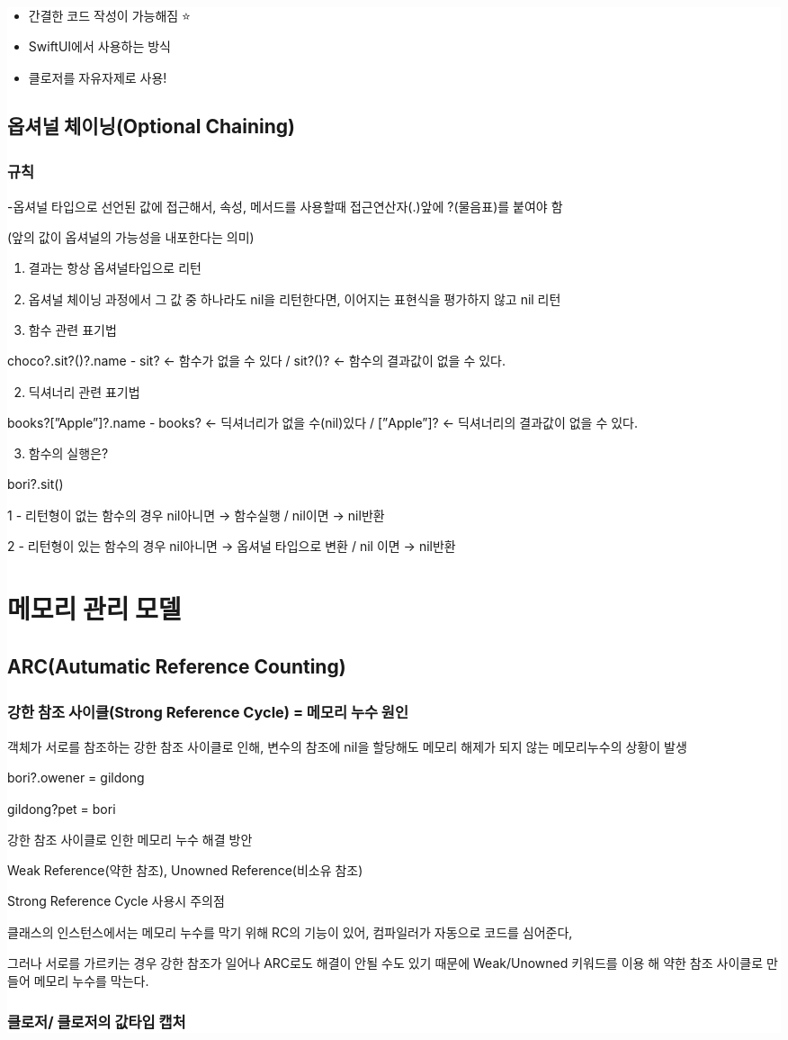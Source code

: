 - 간결한 코드 작성이 가능해짐 ⭐️

- SwiftUI에서 사용하는 방식

- 클로저를 자유자제로 사용!

## 옵셔널 체이닝(Optional Chaining)

### 규칙

-옵셔널 타입으로 선언된 값에 접근해서, 속성, 메서드를 사용할때 접근연산자(.)앞에 ?(물음표)를 붙여야 함

(앞의 값이 옵셔널의 가능성을 내포한다는 의미)

1) 결과는 항상 옵셔널타입으로 리턴

2) 옵셔널 체이닝 과정에서 그 값 중 하나라도 nil을 리턴한다면, 이어지는  표현식을 평가하지 않고 nil 리턴

1) 함수 관련 표기법

choco?.sit?()?.name  - sit? ← 함수가 없을 수 있다 / sit?()? ← 함수의 결과값이 없을 수 있다.

2) 딕셔너리 관련 표기법

books?[”Apple”]?.name - books? ← 딕셔너리가 없을 수(nil)있다 / [”Apple”]? ← 딕셔너리의 결과값이 없을 수 있다.

3) 함수의 실행은?

bori?.sit()

1 - 리턴형이 없는 함수의 경우 nil아니면 → 함수실행 / nil이면 → nil반환

2 - 리턴형이 있는 함수의 경우 nil아니면 → 옵셔널 타입으로 변환 / nil 이면 → nil반환

# 메모리 관리 모델


## ARC(Autumatic Reference Counting)

### **강한 참조 사이클(Strong Reference Cycle) = 메모리 누수 원인**

객체가 서로를 참조하는 강한 참조 사이클로 인해, 변수의 참조에 nil을 할당해도 메모리 해제가 되지 않는 메모리누수의 상황이 발생

bori?.owener = gildong

gildong?pet = bori

강한 참조 사이클로 인한 메모리 누수 해결 방안

Weak Reference(약한 참조), Unowned Reference(비소유 참조)

Strong Reference Cycle 사용시 주의점

클래스의 인스턴스에서는 메모리 누수를 막기 위해 RC의 기능이 있어, 컴파일러가 자동으로 코드를 심어준다,

그러나 서로를 가르키는 경우 강한 참조가 일어나 ARC로도 해결이 안될 수도 있기 때문에 Weak/Unowned 키워드를 이용 해 약한 참조 사이클로 만들어 메모리 누수를 막는다.

### 클로저/ 클로저의 값타입 캡처
